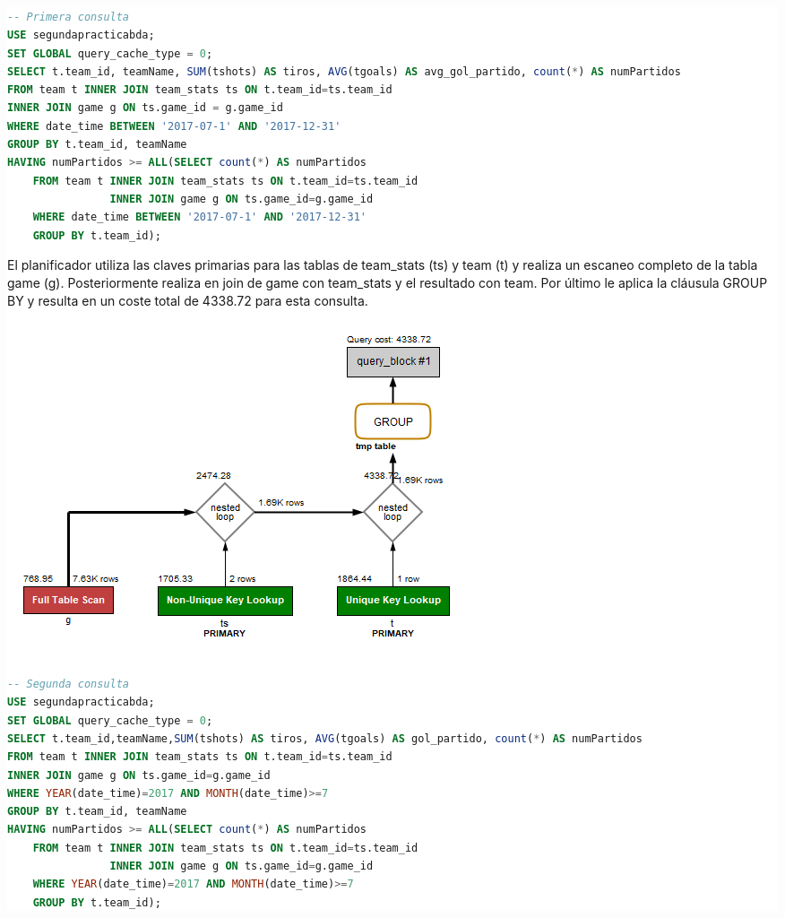 ```SQL
-- Primera consulta
USE segundapracticabda;
SET GLOBAL query_cache_type = 0;
SELECT t.team_id, teamName, SUM(tshots) AS tiros, AVG(tgoals) AS avg_gol_partido, count(*) AS numPartidos
FROM team t INNER JOIN team_stats ts ON t.team_id=ts.team_id 
INNER JOIN game g ON ts.game_id = g.game_id
WHERE date_time BETWEEN '2017-07-1' AND '2017-12-31'
GROUP BY t.team_id, teamName
HAVING numPartidos >= ALL(SELECT count(*) AS numPartidos
	FROM team t INNER JOIN team_stats ts ON t.team_id=ts.team_id 
    		    INNER JOIN game g ON ts.game_id=g.game_id
	WHERE date_time BETWEEN '2017-07-1' AND '2017-12-31'
	GROUP BY t.team_id);
```

El planificador utiliza las claves primarias para las tablas de team_stats (ts) y team (t) y realiza un escaneo completo de la tabla game (g). Posteriormente realiza en join de game con team_stats y el resultado con team. Por último le aplica la cláusula GROUP BY y resulta en un coste total de 4338.72 para esta consulta.

![Plan y coste de la consulta A](capturas/3_b_A.png)

```SQL
-- Segunda consulta
USE segundapracticabda;
SET GLOBAL query_cache_type = 0;
SELECT t.team_id,teamName,SUM(tshots) AS tiros, AVG(tgoals) AS gol_partido, count(*) AS numPartidos
FROM team t INNER JOIN team_stats ts ON t.team_id=ts.team_id
INNER JOIN game g ON ts.game_id=g.game_id
WHERE YEAR(date_time)=2017 AND MONTH(date_time)>=7
GROUP BY t.team_id, teamName
HAVING numPartidos >= ALL(SELECT count(*) AS numPartidos
	FROM team t INNER JOIN team_stats ts ON t.team_id=ts.team_id
    		    INNER JOIN game g ON ts.game_id=g.game_id
	WHERE YEAR(date_time)=2017 AND MONTH(date_time)>=7
	GROUP BY t.team_id);
```
